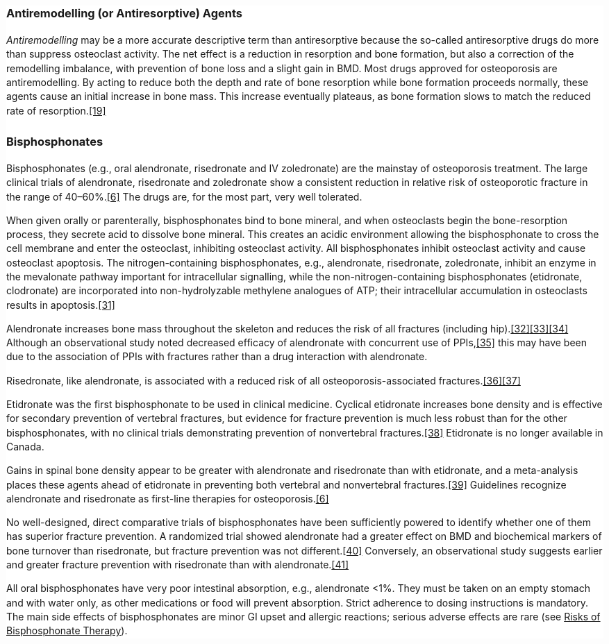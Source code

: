 ### Antiremodelling (or Antiresorptive) Agents

*Antiremodelling* may be a more accurate descriptive term than antiresorptive because the so-called antiresorptive drugs do more than suppress osteoclast activity. The net effect is a reduction in resorption and bone formation, but also a correction of the remodelling imbalance, with prevention of bone loss and a slight gain in BMD. Most drugs approved for osteoporosis are antiremodelling. By acting to reduce both the depth and rate of bone resorption while bone formation proceeds normally, these agents cause an initial increase in bone mass. This increase eventually plateaus, as bone formation slows to match the reduced rate of resorption.​[[19]](#c0061n00021)

### Bisphosphonates

Bisphosphonates (e.g., oral alendronate, risedronate and IV zoledronate) are the mainstay of osteoporosis treatment. The large clinical trials of alendronate, risedronate and zoledronate show a consistent reduction in relative risk of osteoporotic fracture in the range of 40–60%.​[[6]](#c0061n00018) The drugs are, for the most part, very well tolerated.

When given orally or parenterally, bisphosphonates bind to bone mineral, and when osteoclasts begin the bone-resorption process, they secrete acid to dissolve bone mineral. This creates an acidic environment allowing the bisphosphonate to cross the cell membrane and enter the osteoclast, inhibiting osteoclast activity. All bisphosphonates inhibit osteoclast activity and cause osteoclast apoptosis. The nitrogen-containing bisphosphonates, e.g., alendronate, risedronate, zoledronate, inhibit an enzyme in the mevalonate pathway important for intracellular signalling, while the non-nitrogen-containing bisphosphonates (etidronate, clodronate) are incorporated into non-hydrolyzable methylene analogues of ATP; their intracellular accumulation in osteoclasts results in apoptosis.​[[31]](#Russell2008)

Alendronate increases bone mass throughout the skeleton and reduces the risk of all fractures (including hip).​[[32]](#c0061n00025)​[[33]](#c0061n00027)​[[34]](#c0061n00026) Although an observational study noted decreased efficacy of alendronate with concurrent use of PPIs,​[[35]](#c0061n00226) this may have been due to the association of PPIs with fractures rather than a drug interaction with alendronate.

Risedronate, like alendronate, is associated with a reduced risk of all osteoporosis-associated fractures.​[[36]](#c0061n00028)​[[37]](#c0061n00029)

Etidronate was the first bisphosphonate to be used in clinical medicine. Cyclical etidronate increases bone density and is effective for secondary prevention of vertebral fractures, but evidence for fracture prevention is much less robust than for the other bisphosphonates, with no clinical trials demonstrating prevention of nonvertebral fractures.​[[38]](#c0061n00221) Etidronate is no longer available in Canada.

Gains in spinal bone density appear to be greater with alendronate and risedronate than with etidronate, and a meta-analysis places these agents ahead of etidronate in preventing both vertebral and nonvertebral fractures.​[[39]](#c0061n00030) Guidelines recognize alendronate and risedronate as first-line therapies for osteoporosis.​[[6]](#c0061n00018)

No well-designed, direct comparative trials of bisphosphonates have been sufficiently powered to identify whether one of them has superior fracture prevention. A randomized trial showed alendronate had a greater effect on BMD and biochemical markers of bone turnover than risedronate, but fracture prevention was not different.​[[40]](#c0061n00110) Conversely, an observational study suggests earlier and greater fracture prevention with risedronate than with alendronate.​[[41]](#c0061n00111)

All oral bisphosphonates have very poor intestinal absorption, e.g., alendronate <1%. They must be taken on an empty stomach and with water only, as other medications or food will prevent absorption. Strict adherence to dosing instructions is mandatory. The main side effects of bisphosphonates are minor GI upset and allergic reactions; serious adverse effects are rare (see [Risks of Bisphosphonate Therapy](#c0061n00222)).
